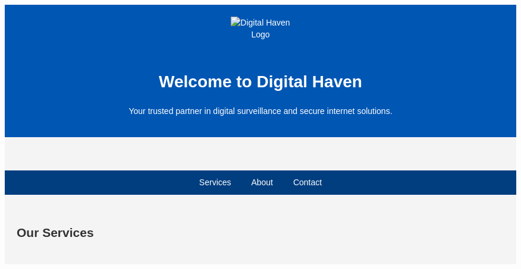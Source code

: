 <!DOCTYPE html><html lang="en">
<head>
  <meta charset="UTF-8">
  <meta name="viewport" content="width=device-width, initial-scale=1.0">
  <title>Digital Haven</title>
  <style>
    body {
      font-family: Arial, sans-serif;
      margin: 0;
      background: #f4f4f4;
      color: #333;
    }
    header {
      background: #0056b3;
      color: #fff;
      padding: 20px;
      text-align: center;
    }
    header img {
      max-width: 100px;
    }
    nav {
      background: #003e80;
      padding: 10px;
      text-align: center;
    }
    nav a {
      color: #fff;
      margin: 0 15px;
      text-decoration: none;
    }
    .container {
      padding: 20px;
    }
    footer {
      background: #003e80;
      color: #fff;
      text-align: center;
      padding: 15px;
      position: fixed;
      bottom: 0;
      width: 100%;
    }
    .logo {
      width: 100px;
      margin-bottom: 10px;
    }
  </style>
</head>
<body>
  <header>
    <img src="YOUR_LOGO_PATH_HERE" alt="Digital Haven Logo" class="logo">
    <h1>Welcome to Digital Haven</h1>
    <p>Your trusted partner in digital surveillance and secure internet solutions.</p>
  </header>
  <nav>
    <a href="#services">Services</a>
    <a href="#about">About</a>
    <a href="#contact">Contact</a>
  </nav>
  <div class="container">
    <section id="services">
      <h2>Our Services</h2>